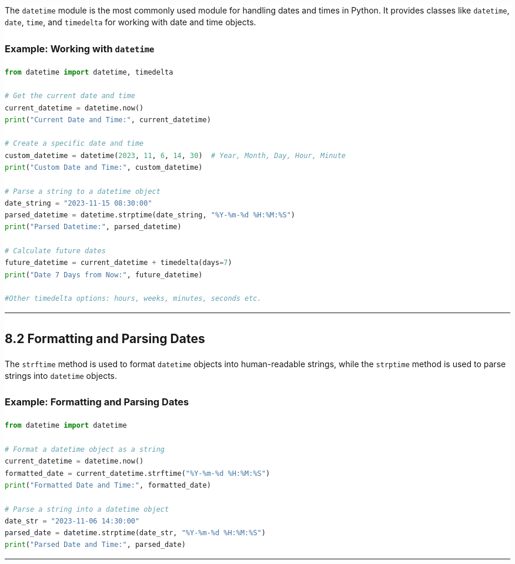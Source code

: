 The `datetime` module is the most commonly used module for handling dates and times in Python. It provides classes like `datetime`, `date`, `time`, and `timedelta` for working with date and time objects.

### Example: Working with `datetime`

```python
from datetime import datetime, timedelta

# Get the current date and time
current_datetime = datetime.now()
print("Current Date and Time:", current_datetime)

# Create a specific date and time
custom_datetime = datetime(2023, 11, 6, 14, 30)  # Year, Month, Day, Hour, Minute
print("Custom Date and Time:", custom_datetime)

# Parse a string to a datetime object
date_string = "2023-11-15 08:30:00"
parsed_datetime = datetime.strptime(date_string, "%Y-%m-%d %H:%M:%S")
print("Parsed Datetime:", parsed_datetime)

# Calculate future dates
future_datetime = current_datetime + timedelta(days=7)
print("Date 7 Days from Now:", future_datetime)

#Other timedelta options: hours, weeks, minutes, seconds etc. 
```

---

## 8.2 Formatting and Parsing Dates

The `strftime` method is used to format `datetime` objects into human-readable strings, while the `strptime` method is used to parse strings into `datetime` objects.

### Example: Formatting and Parsing Dates

```python
from datetime import datetime

# Format a datetime object as a string
current_datetime = datetime.now()
formatted_date = current_datetime.strftime("%Y-%m-%d %H:%M:%S")
print("Formatted Date and Time:", formatted_date)

# Parse a string into a datetime object
date_str = "2023-11-06 14:30:00"
parsed_date = datetime.strptime(date_str, "%Y-%m-%d %H:%M:%S")
print("Parsed Date and Time:", parsed_date)
```

---
